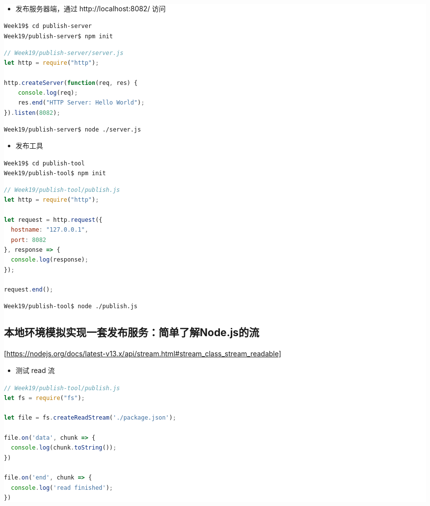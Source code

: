 - 发布服务器端，通过 http://localhost:8082/ 访问
```shell
Week19$ cd publish-server
Week19/publish-server$ npm init
```

```javascript
// Week19/publish-server/server.js
let http = require("http");

http.createServer(function(req, res) {
    console.log(req);
    res.end("HTTP Server: Hello World");
}).listen(8082);
```

```shell
Week19/publish-server$ node ./server.js
```

- 发布工具
```shell
Week19$ cd publish-tool
Week19/publish-tool$ npm init
```

```javascript
// Week19/publish-tool/publish.js
let http = require("http");

let request = http.request({
  hostname: "127.0.0.1",
  port: 8082
}, response => {
  console.log(response);
});

request.end();
```

```shell
Week19/publish-tool$ node ./publish.js
```

  
## 本地环境模拟实现一套发布服务：简单了解Node.js的流
[https://nodejs.org/docs/latest-v13.x/api/stream.html#stream_class_stream_readable]

- 测试 read 流

```javascript
// Week19/publish-tool/publish.js
let fs = require("fs");

let file = fs.createReadStream('./package.json');

file.on('data', chunk => {
  console.log(chunk.toString());
})

file.on('end', chunk => {
  console.log('read finished');
})
```
